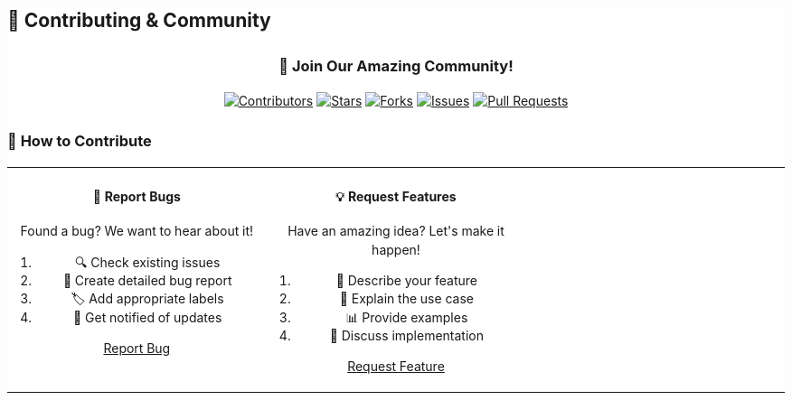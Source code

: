 
## 🤝 **Contributing & Community**

<div align="center">

### 💫 **Join Our Amazing Community!**

[![Contributors](https://img.shields.io/github/contributors/hexlorddev/image-style-transfer-api?style=for-the-badge&color=blue)](https://github.com/hexlorddev/image-style-transfer-api/graphs/contributors)
[![Stars](https://img.shields.io/github/stars/hexlorddev/image-style-transfer-api?style=for-the-badge&color=yellow)](https://github.com/hexlorddev/image-style-transfer-api/stargazers)
[![Forks](https://img.shields.io/github/forks/hexlorddev/image-style-transfer-api?style=for-the-badge&color=green)](https://github.com/hexlorddev/image-style-transfer-api/network/members)
[![Issues](https://img.shields.io/github/issues/hexlorddev/image-style-transfer-api?style=for-the-badge&color=red)](https://github.com/hexlorddev/image-style-transfer-api/issues)
[![Pull Requests](https://img.shields.io/github/issues-pr/hexlorddev/image-style-transfer-api?style=for-the-badge&color=purple)](https://github.com/hexlorddev/image-style-transfer-api/pulls)

</div>

### 🎯 **How to Contribute**

<table>
<tr>
<td width="33%" align="center">

#### 🐛 **Report Bugs**
Found a bug? We want to hear about it!

1. 🔍 Check existing issues
2. 📝 Create detailed bug report
3. 🏷️ Add appropriate labels
4. 📧 Get notified of updates

[Report Bug](https://github.com/hexlorddev/image-style-transfer-api/issues/new?template=bug_report.md)

</td>
<td width="33%" align="center">

#### 💡 **Request Features**
Have an amazing idea? Let's make it happen!

1. 💭 Describe your feature
2. 🎯 Explain the use case
3. 📊 Provide examples
4. 🤝 Discuss implementation

[Request Feature](https://github.com/hexlorddev/image-style-transfer-api/issues/new?template=feature_request.md)

</td>
<td width="33%" align="center">
